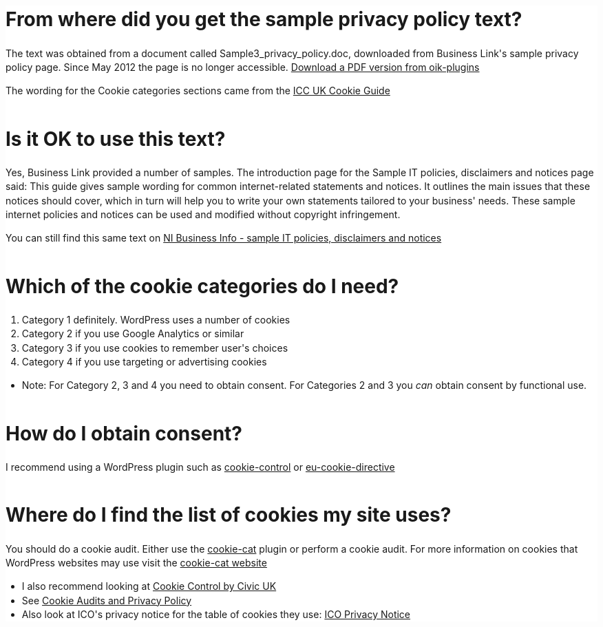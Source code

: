 # From where did you get the sample privacy policy text? 
The text was obtained from a document called Sample3_privacy_policy.doc, downloaded from Business Link's sample privacy policy page.
Since May 2012 the page is no longer accessible.
[Download a PDF version from oik-plugins](http://www.oik-plugins.com/wp-content/uploads/2012/05/Sample3_privacy_policy.pdf)

The wording for the Cookie categories sections came from the [ICC UK Cookie Guide](http://www.international-chamber.co.uk/components/com_wordpress/wp/wp-content/uploads/2012/04/icc_uk_cookie_guide.pdf)

# Is it OK to use this text? 
Yes, Business Link provided a number of samples. The introduction page for the Sample IT policies, disclaimers and notices page said:
This guide gives sample wording for common internet-related statements and notices. It outlines the main issues that these notices should cover, which in turn will help you to write your own statements tailored to your business' needs. These sample internet policies and notices can be used and modified without copyright infringement.

You can still find this same text on [NI Business Info - sample IT policies, disclaimers and notices](http://nibusinessinfo.co.uk/content/sample-it-policies-disclaimers-and-notices)

# Which of the cookie categories do I need? 

1. Category 1 definitely. WordPress uses a number of cookies
1. Category 2 if you use Google Analytics or similar
1. Category 3 if you use cookies to remember user's choices
1. Category 4 if you use targeting or advertising cookies

* Note: For Category 2, 3 and 4 you need to obtain consent.
For Categories 2 and 3 you *can* obtain consent by functional use.

# How do I obtain consent? 
I recommend using a WordPress plugin such as
[cookie-control](http://wordpress.org/extend/plugins/cookie-control/)
or
[eu-cookie-directive](http://wordpress.org/extend/plugins/eu-cookie-directive/)

# Where do I find the list of cookies my site uses? 
You should do a cookie audit.
Either use the [cookie-cat](http://www.wordpress.org/extend/plugins/cookie-cat/) plugin or perform a cookie audit. For more information on cookies that WordPress websites may use visit the [cookie-cat website](http://www.cookie-cat.co.uk)

* I also recommend looking at [Cookie Control by Civic UK](http://www.civicuk.com/cookie-law/index)
* See [Cookie Audits and Privacy Policy](http://civicuk.com/cookie-law/deployment#audit)
* Also look at ICO's privacy notice for the table of cookies they use: [ICO Privacy Notice](http://www.ico.gov.uk/Global/privacy_statement.aspx)
